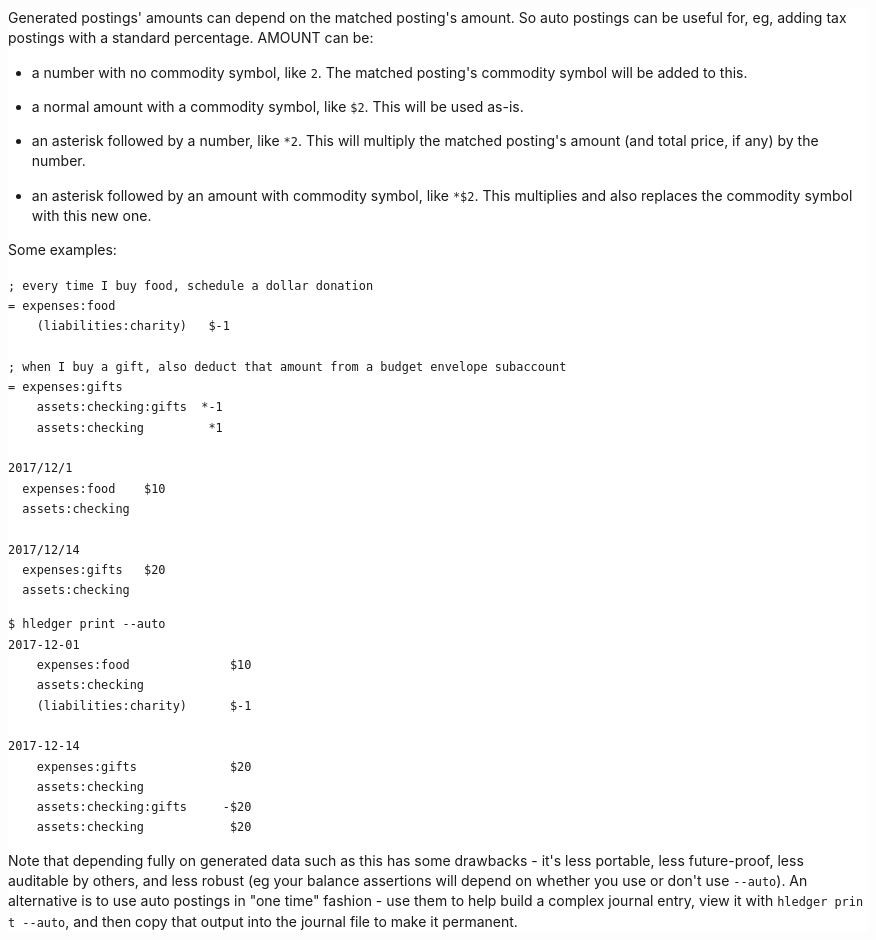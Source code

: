 Generated postings\' amounts can depend on the matched posting\'s
amount. So auto postings can be useful for, eg, adding tax postings with
a standard percentage. AMOUNT can be:

-   a number with no commodity symbol, like `2`. The matched posting\'s
    commodity symbol will be added to this.

-   a normal amount with a commodity symbol, like `$2`. This will be
    used as-is.

-   an asterisk followed by a number, like `*2`. This will multiply the
    matched posting\'s amount (and total price, if any) by the number.

-   an asterisk followed by an amount with commodity symbol, like `*$2`.
    This multiplies and also replaces the commodity symbol with this new
    one.

Some examples:

``` journal
; every time I buy food, schedule a dollar donation
= expenses:food
    (liabilities:charity)   $-1

; when I buy a gift, also deduct that amount from a budget envelope subaccount
= expenses:gifts
    assets:checking:gifts  *-1
    assets:checking         *1

2017/12/1
  expenses:food    $10
  assets:checking

2017/12/14
  expenses:gifts   $20
  assets:checking
```

``` cli
$ hledger print --auto
2017-12-01
    expenses:food              $10
    assets:checking
    (liabilities:charity)      $-1

2017-12-14
    expenses:gifts             $20
    assets:checking
    assets:checking:gifts     -$20
    assets:checking            $20
```

Note that depending fully on generated data such as this has some
drawbacks - it\'s less portable, less future-proof, less auditable by
others, and less robust (eg your balance assertions will depend on
whether you use or don\'t use `--auto`). An alternative is to use auto
postings in \"one time\" fashion - use them to help build a complex
journal entry, view it with `hledger print --auto`, and then copy that
output into the journal file to make it permanent.
